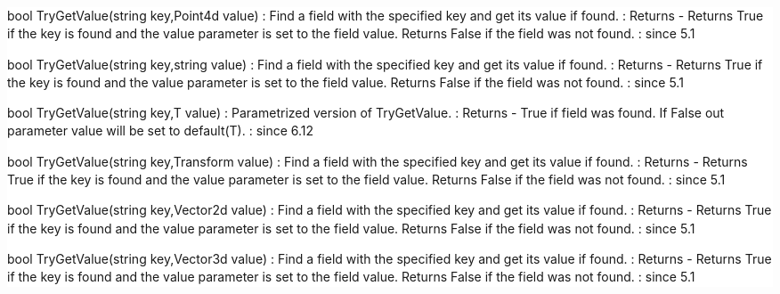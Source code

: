 bool TryGetValue(string key,Point4d value)
: Find a field with the specified key and get its value if found.
: Returns - Returns True if the key is found and the value parameter is set to the
     field value.  Returns False if the field was not found.
: since 5.1

bool TryGetValue(string key,string value)
: Find a field with the specified key and get its value if found.
: Returns - Returns True if the key is found and the value parameter is set to the
     field value.  Returns False if the field was not found.
: since 5.1

bool TryGetValue(string key,T value)
: Parametrized version of TryGetValue.
: Returns - True if field was found. If False out parameter value will be set to default(T).
: since 6.12

bool TryGetValue(string key,Transform value)
: Find a field with the specified key and get its value if found.
: Returns - Returns True if the key is found and the value parameter is set to the
     field value.  Returns False if the field was not found.
: since 5.1

bool TryGetValue(string key,Vector2d value)
: Find a field with the specified key and get its value if found.
: Returns - Returns True if the key is found and the value parameter is set to the
     field value.  Returns False if the field was not found.
: since 5.1

bool TryGetValue(string key,Vector3d value)
: Find a field with the specified key and get its value if found.
: Returns - Returns True if the key is found and the value parameter is set to the
     field value.  Returns False if the field was not found.
: since 5.1
